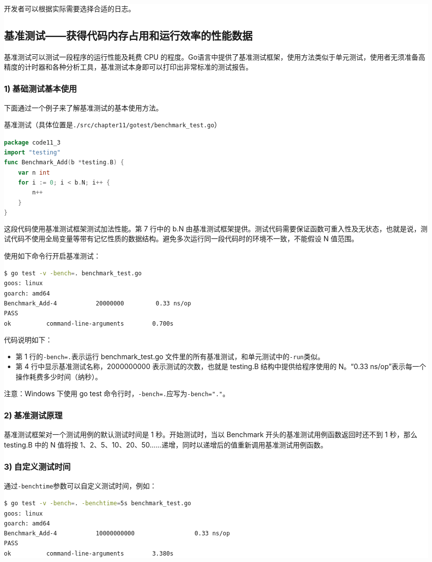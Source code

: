 开发者可以根据实际需要选择合适的日志。

## 基准测试——获得代码内存占用和运行效率的性能数据

基准测试可以测试一段程序的运行性能及耗费 CPU 的程度。Go语言中提供了基准测试框架，使用方法类似于单元测试，使用者无须准备高精度的计时器和各种分析工具，基准测试本身即可以打印出非常标准的测试报告。

### 1) 基础测试基本使用

下面通过一个例子来了解基准测试的基本使用方法。

基准测试（具体位置是`./src/chapter11/gotest/benchmark_test.go`）

```go
package code11_3
import "testing"
func Benchmark_Add(b *testing.B) {
    var n int
    for i := 0; i < b.N; i++ {
        n++
    }
}
```

这段代码使用基准测试框架测试加法性能。第 7 行中的 b.N 由基准测试框架提供。测试代码需要保证函数可重入性及无状态，也就是说，测试代码不使用全局变量等带有记忆性质的数据结构。避免多次运行同一段代码时的环境不一致，不能假设 N 值范围。

使用如下命令行开启基准测试：

```bash
$ go test -v -bench=. benchmark_test.go
goos: linux
goarch: amd64
Benchmark_Add-4           20000000         0.33 ns/op
PASS
ok          command-line-arguments        0.700s
```

代码说明如下：
- 第 1 行的`-bench=.`表示运行 benchmark_test.go 文件里的所有基准测试，和单元测试中的`-run`类似。
- 第 4 行中显示基准测试名称，2000000000 表示测试的次数，也就是 testing.B 结构中提供给程序使用的 N。“0.33 ns/op”表示每一个操作耗费多少时间（纳秒）。

注意：Windows 下使用 go test 命令行时，`-bench=.`应写为`-bench="."`。

### 2) 基准测试原理

基准测试框架对一个测试用例的默认测试时间是 1 秒。开始测试时，当以 Benchmark 开头的基准测试用例函数返回时还不到 1 秒，那么 testing.B 中的 N 值将按 1、2、5、10、20、50……递增，同时以递增后的值重新调用基准测试用例函数。

### 3) 自定义测试时间

通过`-benchtime`参数可以自定义测试时间，例如：

```bash
$ go test -v -bench=. -benchtime=5s benchmark_test.go
goos: linux
goarch: amd64
Benchmark_Add-4           10000000000                 0.33 ns/op
PASS
ok          command-line-arguments        3.380s
```
